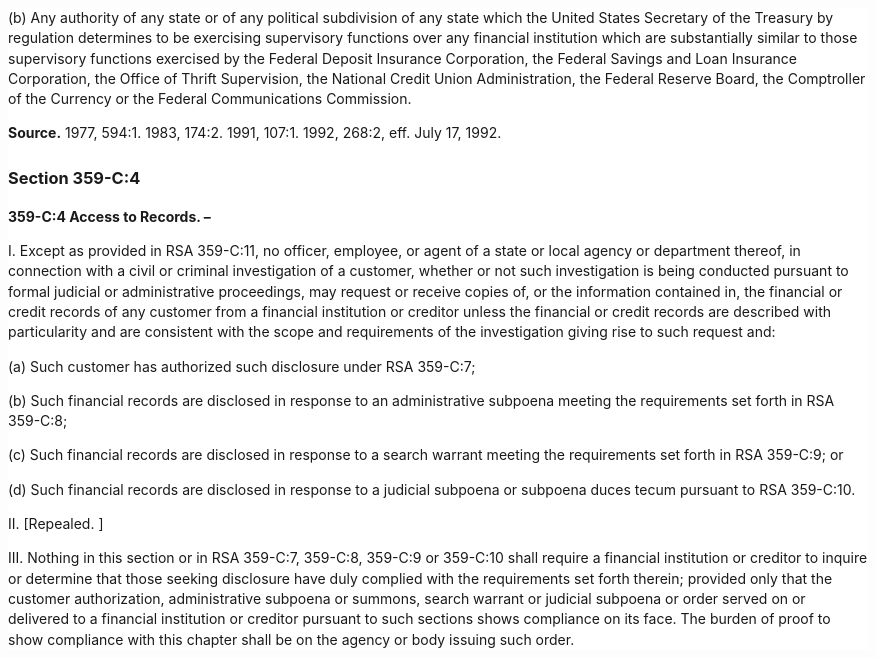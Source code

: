  (b) Any authority of any state or of any political subdivision of
any state which the United States Secretary of the Treasury by
regulation determines to be exercising supervisory functions over any
financial institution which are substantially similar to those
supervisory functions exercised by the Federal Deposit Insurance
Corporation, the Federal Savings and Loan Insurance Corporation, the
Office of Thrift Supervision, the National Credit Union Administration,
the Federal Reserve Board, the Comptroller of the Currency or the
Federal Communications Commission.

**Source.** 1977, 594:1. 1983, 174:2. 1991, 107:1. 1992, 268:2, eff.
July 17, 1992.

### Section 359-C:4

 **359-C:4 Access to Records. –**
                                             
 I. Except as provided in RSA 359-C:11, no officer, employee, or
agent of a state or local agency or department thereof, in connection
with a civil or criminal investigation of a customer, whether or not
such investigation is being conducted pursuant to formal judicial or
administrative proceedings, may request or receive copies of, or the
information contained in, the financial or credit records of any
customer from a financial institution or creditor unless the financial
or credit records are described with particularity and are consistent
with the scope and requirements of the investigation giving rise to such
request and:
                                             
 (a) Such customer has authorized such disclosure under RSA
359-C:7;
                                             
 (b) Such financial records are disclosed in response to an
administrative subpoena meeting the requirements set forth in RSA
359-C:8;
                                             
 (c) Such financial records are disclosed in response to a search
warrant meeting the requirements set forth in RSA 359-C:9; or
                                             
 (d) Such financial records are disclosed in response to a
judicial subpoena or subpoena duces tecum pursuant to RSA 359-C:10.
                                             
 II. 
                                             [Repealed.
                                             ]
                                             
 III. Nothing in this section or in RSA 359-C:7, 359-C:8, 359-C:9 or
359-C:10 shall require a financial institution or creditor to inquire or
determine that those seeking disclosure have duly complied with the
requirements set forth therein; provided only that the customer
authorization, administrative subpoena or summons, search warrant or
judicial subpoena or order served on or delivered to a financial
institution or creditor pursuant to such sections shows compliance on
its face. The burden of proof to show compliance with this chapter shall
be on the agency or body issuing such order.
                                             